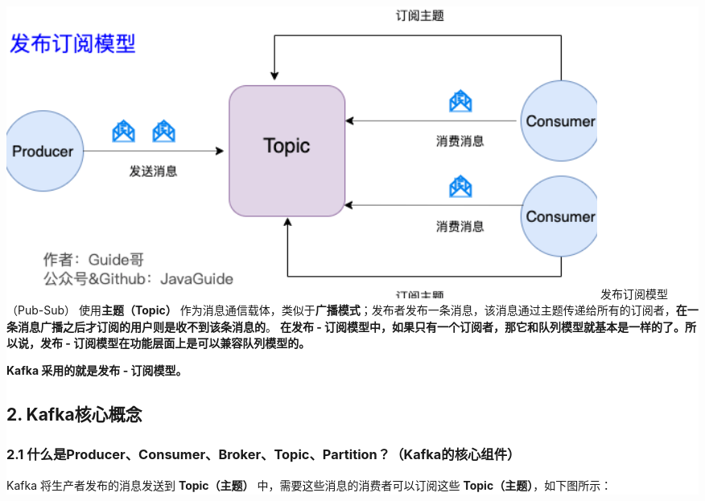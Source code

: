 ![](img/KafKa/IMG-20250416174439093.png)
发布订阅模型（Pub-Sub） 使用**主题（Topic）** 作为消息通信载体，类似于**广播模式**；发布者发布一条消息，该消息通过主题传递给所有的订阅者，**在一条消息广播之后才订阅的用户则是收不到该条消息的**。
**在发布 - 订阅模型中，如果只有一个订阅者，那它和队列模型就基本是一样的了。所以说，发布 - 订阅模型在功能层面上是可以兼容队列模型的。**


**Kafka 采用的就是发布 - 订阅模型。**


## 2. Kafka核心概念
### 2.1 什么是Producer、Consumer、Broker、Topic、Partition？（Kafka的核心组件）

Kafka 将生产者发布的消息发送到 **Topic（主题）** 中，需要这些消息的消费者可以订阅这些 **Topic（主题）**，如下图所示：